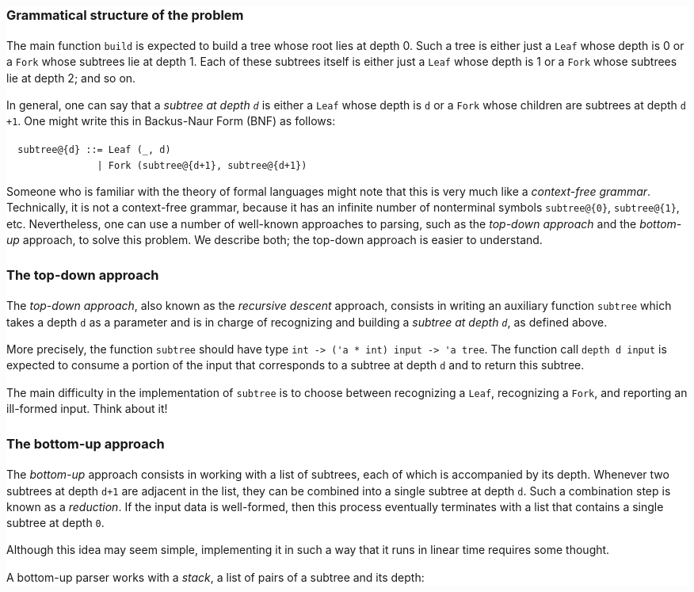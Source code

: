 ### Grammatical structure of the problem

The main function `build` is expected to build a tree whose root lies at
depth 0. Such a tree is either just a `Leaf` whose depth is 0 or a `Fork`
whose subtrees lie at depth 1. Each of these subtrees itself is either just a
`Leaf` whose depth is 1 or a `Fork` whose subtrees lie at depth 2; and so on.

In general, one can say that a *subtree at depth `d`* is either a `Leaf` whose
depth is `d` or a `Fork` whose children are subtrees at depth `d+1`. One might
write this in Backus-Naur Form (BNF) as follows:

```
  subtree@{d} ::= Leaf (_, d)
                | Fork (subtree@{d+1}, subtree@{d+1})
```

Someone who is familiar with the theory of formal languages might note that
this is very much like a *context-free grammar*. Technically, it is not a
context-free grammar, because it has an infinite number of nonterminal symbols
`subtree@{0}`, `subtree@{1}`, etc. Nevertheless, one can use a number of
well-known approaches to parsing, such as the *top-down approach* and the
*bottom-up* approach, to solve this problem. We describe both; the top-down
approach is easier to understand.

### The top-down approach

The *top-down approach*, also known as the *recursive descent* approach,
consists in writing an auxiliary function `subtree` which takes a depth `d` as
a parameter and is in charge of recognizing and building a *subtree at depth
`d`*, as defined above.

More precisely, the function `subtree` should have type
`int -> ('a * int) input -> 'a tree`. The function call
`depth d input` is expected to consume a portion of the
input that corresponds to a subtree at depth `d` and to
return this subtree.

The main difficulty in the implementation of `subtree` is
to choose between recognizing a `Leaf`, recognizing a
`Fork`, and reporting an ill-formed input. Think about it!

### The bottom-up approach

The *bottom-up* approach consists in working with a list of subtrees, each of
which is accompanied by its depth. Whenever two subtrees at depth `d+1` are
adjacent in the list, they can be combined into a single subtree at depth `d`.
Such a combination step is known as a *reduction*. If the input data is
well-formed, then this process eventually terminates with a list that contains
a single subtree at depth `0`.

Although this idea may seem simple, implementing it in such a way that it
runs in linear time requires some thought.

A bottom-up parser works with a *stack*, a list of pairs of a subtree and its
depth:
